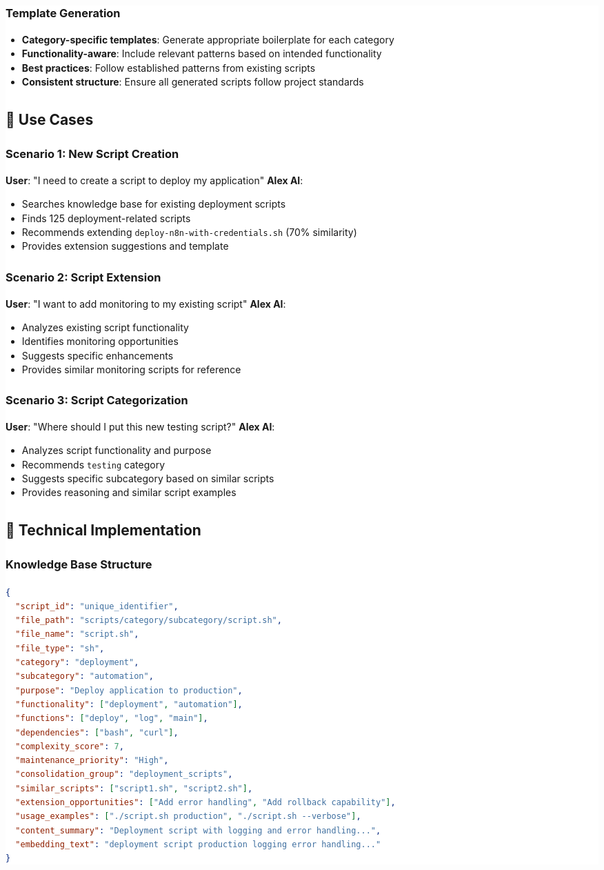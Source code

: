 ### **Template Generation**
- **Category-specific templates**: Generate appropriate boilerplate for each category
- **Functionality-aware**: Include relevant patterns based on intended functionality
- **Best practices**: Follow established patterns from existing scripts
- **Consistent structure**: Ensure all generated scripts follow project standards

## 🎯 **Use Cases**

### **Scenario 1: New Script Creation**
**User**: "I need to create a script to deploy my application"
**Alex AI**: 
- Searches knowledge base for existing deployment scripts
- Finds 125 deployment-related scripts
- Recommends extending `deploy-n8n-with-credentials.sh` (70% similarity)
- Provides extension suggestions and template

### **Scenario 2: Script Extension**
**User**: "I want to add monitoring to my existing script"
**Alex AI**:
- Analyzes existing script functionality
- Identifies monitoring opportunities
- Suggests specific enhancements
- Provides similar monitoring scripts for reference

### **Scenario 3: Script Categorization**
**User**: "Where should I put this new testing script?"
**Alex AI**:
- Analyzes script functionality and purpose
- Recommends `testing` category
- Suggests specific subcategory based on similar scripts
- Provides reasoning and similar script examples

## 🔧 **Technical Implementation**

### **Knowledge Base Structure**
```json
{
  "script_id": "unique_identifier",
  "file_path": "scripts/category/subcategory/script.sh",
  "file_name": "script.sh",
  "file_type": "sh",
  "category": "deployment",
  "subcategory": "automation",
  "purpose": "Deploy application to production",
  "functionality": ["deployment", "automation"],
  "functions": ["deploy", "log", "main"],
  "dependencies": ["bash", "curl"],
  "complexity_score": 7,
  "maintenance_priority": "High",
  "consolidation_group": "deployment_scripts",
  "similar_scripts": ["script1.sh", "script2.sh"],
  "extension_opportunities": ["Add error handling", "Add rollback capability"],
  "usage_examples": ["./script.sh production", "./script.sh --verbose"],
  "content_summary": "Deployment script with logging and error handling...",
  "embedding_text": "deployment script production logging error handling..."
}
```
